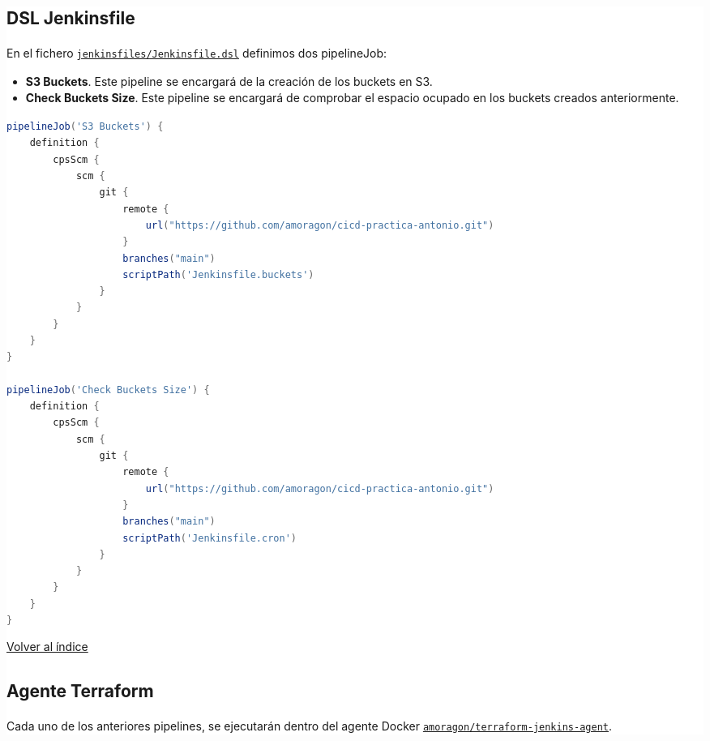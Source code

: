 <a name="dsl"></a>
## DSL Jenkinsfile

En el fichero [`jenkinsfiles/Jenkinsfile.dsl`](jenkinsfiles/Jenkinsfile.dsl) definimos dos pipelineJob:

* __S3 Buckets__. Este pipeline se encargará de la creación de los buckets en S3.
* __Check Buckets Size__. Este pipeline se encargará de comprobar el espacio ocupado en los buckets creados anteriormente.

```groovy
pipelineJob('S3 Buckets') {
    definition {
        cpsScm {
            scm {
                git {
                    remote {
                        url("https://github.com/amoragon/cicd-practica-antonio.git")
                    }
                    branches("main")
                    scriptPath('Jenkinsfile.buckets')
                }
            }
        }
    }
}

pipelineJob('Check Buckets Size') {
    definition {
        cpsScm {
            scm {
                git {
                    remote {
                        url("https://github.com/amoragon/cicd-practica-antonio.git")
                    }
                    branches("main")
                    scriptPath('Jenkinsfile.cron')
                }
            }
        }
    }
}
```

[Volver al índice](#indice)

<a name="agente"></a>
## Agente Terraform

Cada uno de los anteriores pipelines, se ejecutarán dentro del agente Docker [`amoragon/terraform-jenkins-agent`](https://hub.docker.com/r/amoragon/terraform-jenkins-agent). 

